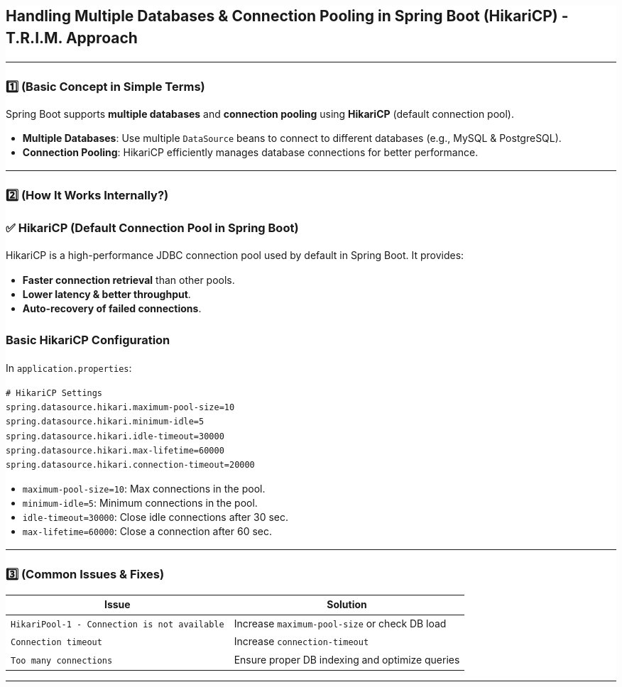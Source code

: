 
## **Handling Multiple Databases & Connection Pooling in Spring Boot (HikariCP) - T.R.I.M. Approach**  

---

### **1️⃣ (Basic Concept in Simple Terms)**  
Spring Boot supports **multiple databases** and **connection pooling** using **HikariCP** (default connection pool).  
- **Multiple Databases**: Use multiple `DataSource` beans to connect to different databases (e.g., MySQL & PostgreSQL).  
- **Connection Pooling**: HikariCP efficiently manages database connections for better performance.  

---

### **2️⃣ (How It Works Internally?)**  

### ✅ **HikariCP (Default Connection Pool in Spring Boot)**
HikariCP is a high-performance JDBC connection pool used by default in Spring Boot. It provides:
- **Faster connection retrieval** than other pools.
- **Lower latency & better throughput**.
- **Auto-recovery of failed connections**.

### **Basic HikariCP Configuration**
In `application.properties`:
```properties
# HikariCP Settings
spring.datasource.hikari.maximum-pool-size=10
spring.datasource.hikari.minimum-idle=5
spring.datasource.hikari.idle-timeout=30000
spring.datasource.hikari.max-lifetime=60000
spring.datasource.hikari.connection-timeout=20000
```
- `maximum-pool-size=10`: Max connections in the pool.
- `minimum-idle=5`: Minimum connections in the pool.
- `idle-timeout=30000`: Close idle connections after 30 sec.
- `max-lifetime=60000`: Close a connection after 60 sec.

---

### **3️⃣ (Common Issues & Fixes)**  
| **Issue** | **Solution** |
|-----------|-------------|
| `HikariPool-1 - Connection is not available` | Increase `maximum-pool-size` or check DB load |
| `Connection timeout` | Increase `connection-timeout` |
| `Too many connections` | Ensure proper DB indexing and optimize queries |

---
